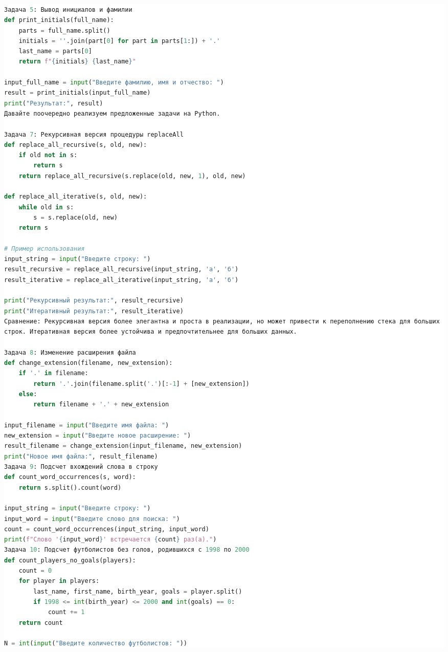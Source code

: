 ```python
Задача 5: Вывод инициалов и фамилии
def print_initials(full_name):
    parts = full_name.split()
    initials = ''.join(part[0] for part in parts[1:]) + '.'
    last_name = parts[0]
    return f"{initials} {last_name}"

input_full_name = input("Введите фамилию, имя и отчество: ")
result = print_initials(input_full_name)
print("Результат:", result)
Давайте поочередно реализуем предложенные задачи на Python.

Задача 7: Рекурсивная версия процедуры replaceAll
def replace_all_recursive(s, old, new):
    if old not in s:
        return s
    return replace_all_recursive(s.replace(old, new, 1), old, new)

def replace_all_iterative(s, old, new):
    while old in s:
        s = s.replace(old, new)
    return s

# Пример использования
input_string = input("Введите строку: ")
result_recursive = replace_all_recursive(input_string, 'а', 'б')
result_iterative = replace_all_iterative(input_string, 'а', 'б')

print("Рекурсивный результат:", result_recursive)
print("Итеративный результат:", result_iterative)
Сравнение: Рекурсивная версия более элегантна и проста в реализации, но может привести к переполнению стека для больших строк. Итеративная версия более устойчива и предпочтительнее для больших данных.

Задача 8: Изменение расширения файла
def change_extension(filename, new_extension):
    if '.' in filename:
        return '.'.join(filename.split('.')[:-1] + [new_extension])
    else:
        return filename + '.' + new_extension

input_filename = input("Введите имя файла: ")
new_extension = input("Введите новое расширение: ")
result_filename = change_extension(input_filename, new_extension)
print("Новое имя файла:", result_filename)
Задача 9: Подсчет вхождений слова в строку
def count_word_occurrences(s, word):
    return s.split().count(word)

input_string = input("Введите строку: ")
input_word = input("Введите слово для поиска: ")
count = count_word_occurrences(input_string, input_word)
print(f"Слово '{input_word}' встречается {count} раз(а).")
Задача 10: Подсчет футболистов без голов, родившихся с 1998 по 2000
def count_players_no_goals(players):
    count = 0
    for player in players:
        last_name, first_name, birth_year, goals = player.split()
        if 1998 <= int(birth_year) <= 2000 and int(goals) == 0:
            count += 1
    return count

N = int(input("Введите количество футболистов: "))
```